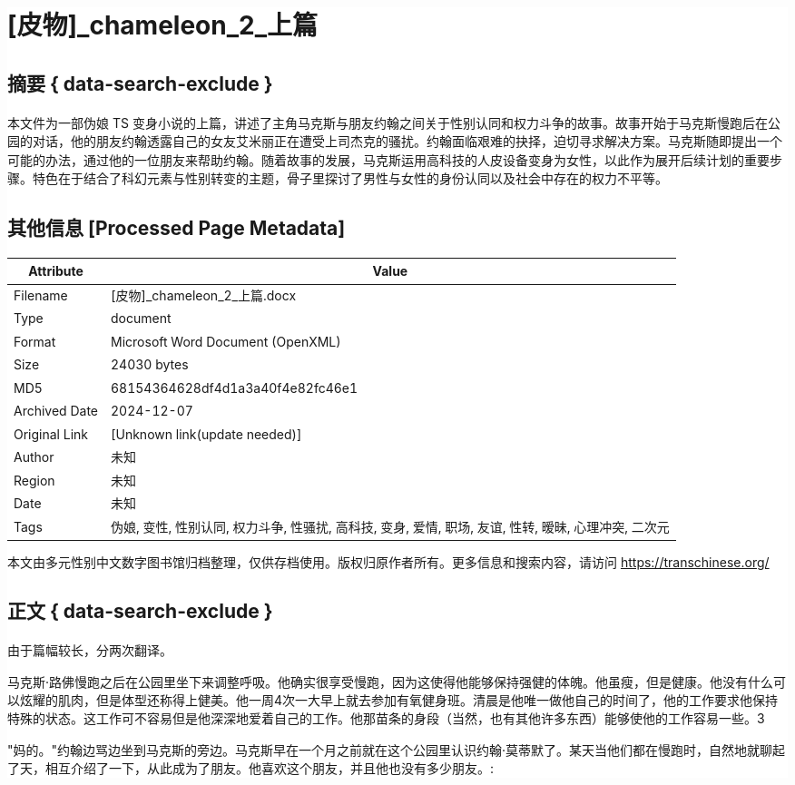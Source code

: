 # [皮物]_chameleon_2_上篇



## 摘要  { data-search-exclude }


本文件为一部伪娘 TS 变身小说的上篇，讲述了主角马克斯与朋友约翰之间关于性别认同和权力斗争的故事。故事开始于马克斯慢跑后在公园的对话，他的朋友约翰透露自己的女友艾米丽正在遭受上司杰克的骚扰。约翰面临艰难的抉择，迫切寻求解决方案。马克斯随即提出一个可能的办法，通过他的一位朋友来帮助约翰。随着故事的发展，马克斯运用高科技的人皮设备变身为女性，以此作为展开后续计划的重要步骤。特色在于结合了科幻元素与性别转变的主题，骨子里探讨了男性与女性的身份认同以及社会中存在的权力不平等。



## 其他信息 [Processed Page Metadata]

| Attribute       | Value                                  |
|-----------------|----------------------------------------|
| Filename        | [皮物]_chameleon_2_上篇.docx                             |
| Type            | document                                 |
| Format          | Microsoft Word Document (OpenXML)                               |
| Size            | 24030 bytes                           |
| MD5             | 68154364628df4d1a3a40f4e82fc46e1                                  |
| Archived Date   | 2024-12-07                             |
| Original Link   | [Unknown link(update needed)]                         |
| Author          | 未知                               |
| Region          | 未知                               |
| Date            | 未知                                 |
| Tags            | 伪娘, 变性, 性别认同, 权力斗争, 性骚扰, 高科技, 变身, 爱情, 职场, 友谊, 性转, 暧昧, 心理冲突, 二次元                                 |

本文由多元性别中文数字图书馆归档整理，仅供存档使用。版权归原作者所有。更多信息和搜索内容，请访问 <https://transchinese.org/>


## 正文 { data-search-exclude }


由于篇幅较长，分两次翻译。



马克斯·路佛慢跑之后在公园里坐下来调整呼吸。他确实很享受慢跑，因为这使得他能够保持强健的体魄。他虽瘦，但是健康。他没有什么可以炫耀的肌肉，但是体型还称得上健美。他一周4次一大早上就去参加有氧健身班。清晨是他唯一做他自己的时间了，他的工作要求他保持特殊的状态。这工作可不容易但是他深深地爱着自己的工作。他那苗条的身段（当然，也有其他许多东西）能够使他的工作容易一些。3



"妈的。"约翰边骂边坐到马克斯的旁边。马克斯早在一个月之前就在这个公园里认识约翰·莫蒂默了。某天当他们都在慢跑时，自然地就聊起了天，相互介绍了一下，从此成为了朋友。他喜欢这个朋友，并且他也没有多少朋友。:

